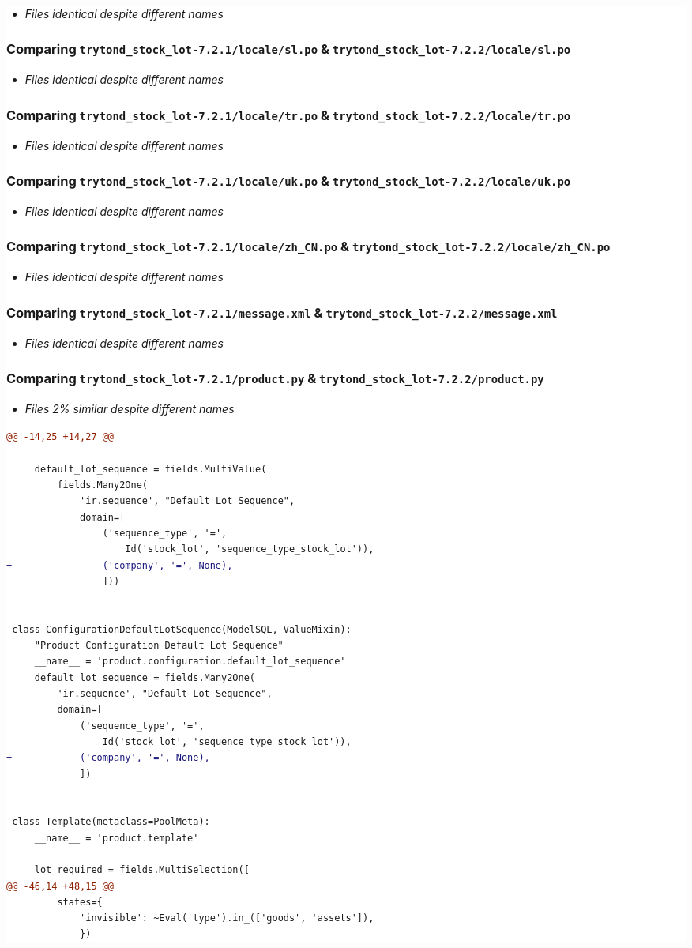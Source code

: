  * *Files identical despite different names*

### Comparing `trytond_stock_lot-7.2.1/locale/sl.po` & `trytond_stock_lot-7.2.2/locale/sl.po`

 * *Files identical despite different names*

### Comparing `trytond_stock_lot-7.2.1/locale/tr.po` & `trytond_stock_lot-7.2.2/locale/tr.po`

 * *Files identical despite different names*

### Comparing `trytond_stock_lot-7.2.1/locale/uk.po` & `trytond_stock_lot-7.2.2/locale/uk.po`

 * *Files identical despite different names*

### Comparing `trytond_stock_lot-7.2.1/locale/zh_CN.po` & `trytond_stock_lot-7.2.2/locale/zh_CN.po`

 * *Files identical despite different names*

### Comparing `trytond_stock_lot-7.2.1/message.xml` & `trytond_stock_lot-7.2.2/message.xml`

 * *Files identical despite different names*

### Comparing `trytond_stock_lot-7.2.1/product.py` & `trytond_stock_lot-7.2.2/product.py`

 * *Files 2% similar despite different names*

```diff
@@ -14,25 +14,27 @@
 
     default_lot_sequence = fields.MultiValue(
         fields.Many2One(
             'ir.sequence', "Default Lot Sequence",
             domain=[
                 ('sequence_type', '=',
                     Id('stock_lot', 'sequence_type_stock_lot')),
+                ('company', '=', None),
                 ]))
 
 
 class ConfigurationDefaultLotSequence(ModelSQL, ValueMixin):
     "Product Configuration Default Lot Sequence"
     __name__ = 'product.configuration.default_lot_sequence'
     default_lot_sequence = fields.Many2One(
         'ir.sequence', "Default Lot Sequence",
         domain=[
             ('sequence_type', '=',
                 Id('stock_lot', 'sequence_type_stock_lot')),
+            ('company', '=', None),
             ])
 
 
 class Template(metaclass=PoolMeta):
     __name__ = 'product.template'
 
     lot_required = fields.MultiSelection([
@@ -46,14 +48,15 @@
         states={
             'invisible': ~Eval('type').in_(['goods', 'assets']),
             })
```
